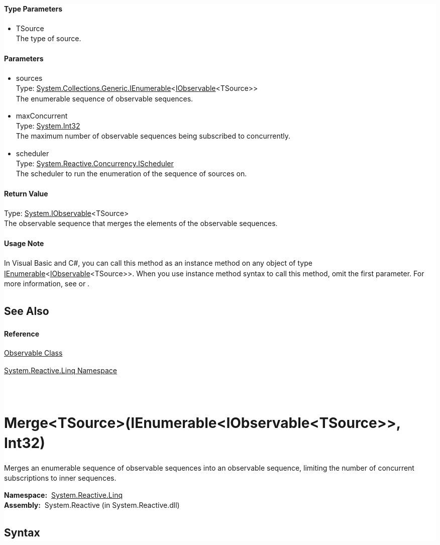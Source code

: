 #### Type Parameters

- TSource  
  The type of source.

#### Parameters

- sources  
  Type: [System.Collections.Generic.IEnumerable](https://msdn.microsoft.com/en-us/library/9eekhta0)\<[IObservable](https://msdn.microsoft.com/en-us/library/Dd990377)\<TSource\>\>  
  The enumerable sequence of observable sequences.

- maxConcurrent  
  Type: [System.Int32](https://msdn.microsoft.com/en-us/library/td2s409d)  
  The maximum number of observable sequences being subscribed to concurrently.

- scheduler  
  Type: [System.Reactive.Concurrency.IScheduler](IScheduler/IScheduler)  
  The scheduler to run the enumeration of the sequence of sources on.

#### Return Value

Type: [System.IObservable](https://msdn.microsoft.com/en-us/library/Dd990377)\<TSource\>  
The observable sequence that merges the elements of the observable sequences.

#### Usage Note

In Visual Basic and C\#, you can call this method as an instance method on any object of type [IEnumerable](https://msdn.microsoft.com/en-us/library/9eekhta0)\<[IObservable](https://msdn.microsoft.com/en-us/library/Dd990377)\<TSource\>\>. When you use instance method syntax to call this method, omit the first parameter. For more information, see [](https://msdn.microsoft.com/en-us/library/Bb384936) or [](https://msdn.microsoft.com/en-us/library/Bb383977).

## See Also

#### Reference

[Observable Class](Observable/Observable)

[System.Reactive.Linq Namespace](System.Reactive.Linq/System.Reactive.Linq)



<br />

# Merge\<TSource\>(IEnumerable\<IObservable\<TSource\>\>, Int32)

Merges an enumerable sequence of observable sequences into an observable sequence, limiting the number of concurrent subscriptions to inner sequences.

**Namespace:**  [System.Reactive.Linq](System.Reactive.Linq/System.Reactive.Linq)  
**Assembly:**  System.Reactive (in System.Reactive.dll)

## Syntax
